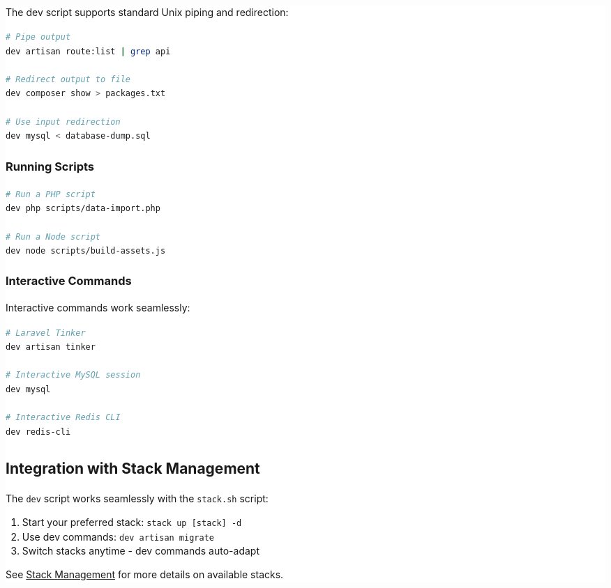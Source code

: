 The dev script supports standard Unix piping and redirection:

```bash
# Pipe output
dev artisan route:list | grep api

# Redirect output to file
dev composer show > packages.txt

# Use input redirection
dev mysql < database-dump.sql
```

### Running Scripts

```bash
# Run a PHP script
dev php scripts/data-import.php

# Run a Node script  
dev node scripts/build-assets.js
```

### Interactive Commands

Interactive commands work seamlessly:

```bash
# Laravel Tinker
dev artisan tinker

# Interactive MySQL session
dev mysql

# Interactive Redis CLI
dev redis-cli
```

## Integration with Stack Management

The `dev` script works seamlessly with the `stack.sh` script:

1. Start your preferred stack: `stack up [stack] -d`
2. Use dev commands: `dev artisan migrate`
3. Switch stacks anytime - dev commands auto-adapt

See [Stack Management](stack-management.md) for more details on available stacks.
